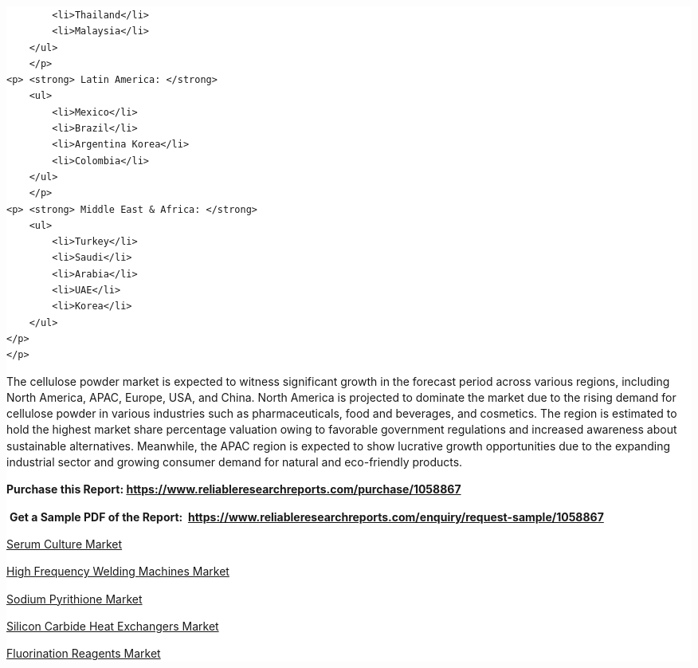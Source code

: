             <li>Thailand</li>
            <li>Malaysia</li>
        </ul>
        </p> 
    <p> <strong> Latin America: </strong>
        <ul>
            <li>Mexico</li>
            <li>Brazil</li>
            <li>Argentina Korea</li>
            <li>Colombia</li>
        </ul>
        </p> 
    <p> <strong> Middle East & Africa: </strong>
        <ul>
            <li>Turkey</li>
            <li>Saudi</li>
            <li>Arabia</li>
            <li>UAE</li>
            <li>Korea</li>
        </ul>
    </p>
    </p>
<p><p>The cellulose powder market is expected to witness significant growth in the forecast period across various regions, including North America, APAC, Europe, USA, and China. North America is projected to dominate the market due to the rising demand for cellulose powder in various industries such as pharmaceuticals, food and beverages, and cosmetics. The region is estimated to hold the highest market share percentage valuation owing to favorable government regulations and increased awareness about sustainable alternatives. Meanwhile, the APAC region is expected to show lucrative growth opportunities due to the expanding industrial sector and growing consumer demand for natural and eco-friendly products.</p></p>
<p><strong>Purchase this Report: <a href="https://www.reliableresearchreports.com/purchase/1058867">https://www.reliableresearchreports.com/purchase/1058867</a></strong></p>
<p>&nbsp;<strong>Get a Sample PDF of the Report:&nbsp;&nbsp;<a href="https://www.reliableresearchreports.com/enquiry/request-sample/1058867">https://www.reliableresearchreports.com/enquiry/request-sample/1058867</a></strong></p>
<p><strong></strong></p>
<p><p><a href="https://www.linkedin.com/pulse/serum-culture-market-challenges-opportunities-growth-drivers-iv3ne/">Serum Culture Market</a></p><p><a href="https://medium.com/@elianehilll2023/high-frequency-welding-machines-market-outlook-industry-overview-and-forecast-2023-to-2030-fff6d062b827">High Frequency Welding Machines Market</a></p><p><a href="https://www.linkedin.com/pulse/sodium-pyrithione-market-share-amp-new-trends-analysis-report-d1qme/">Sodium Pyrithione Market</a></p><p><a href="https://medium.com/@anibalstamm1912/silicon-carbide-heat-exchangers-market-exploring-market-share-market-trends-and-future-growth-97f738a0be7a">Silicon Carbide Heat Exchangers Market</a></p><p><a href="https://www.linkedin.com/pulse/fluorination-reagents-market-insights-players-forecast-8jype/">Fluorination Reagents Market</a></p></p>